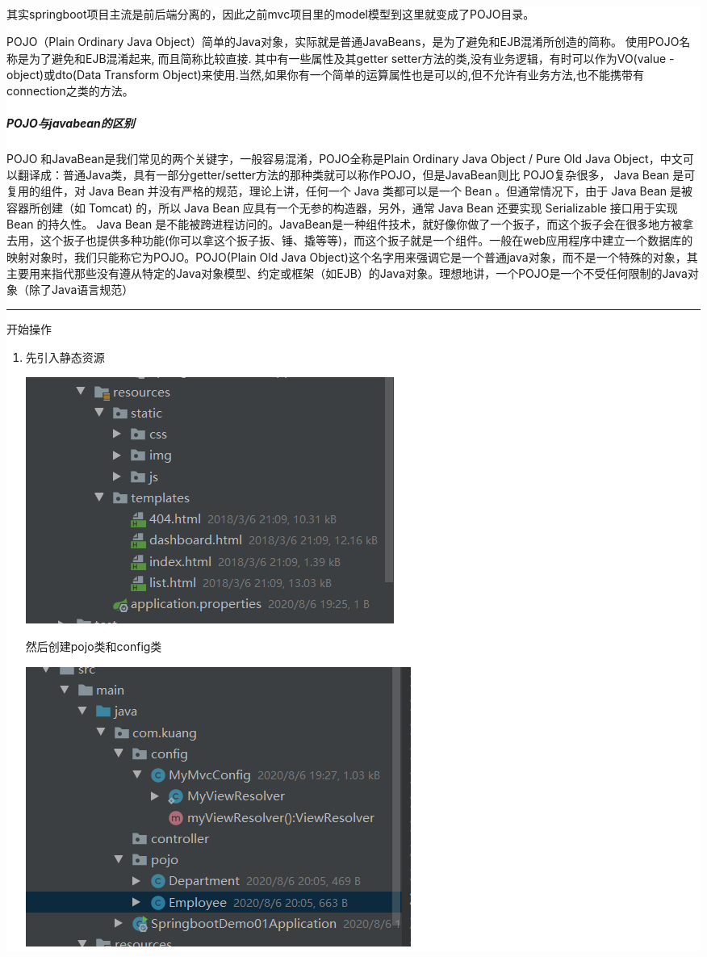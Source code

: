 其实springboot项目主流是前后端分离的，因此之前mvc项目里的model模型到这里就变成了POJO目录。

POJO（Plain Ordinary Java Object）简单的Java对象，实际就是普通JavaBeans，是为了避免和EJB混淆所创造的简称。
使用POJO名称是为了避免和EJB混淆起来, 而且简称比较直接. 其中有一些属性及其getter setter方法的类,没有业务逻辑，有时可以作为VO(value -object)或dto(Data Transform Object)来使用.当然,如果你有一个简单的运算属性也是可以的,但不允许有业务方法,也不能携带有connection之类的方法。

##### POJO与javabean的区别

POJO 和JavaBean是我们常见的两个关键字，一般容易混淆，POJO全称是Plain Ordinary Java Object / Pure Old Java Object，中文可以翻译成：普通Java类，具有一部分getter/setter方法的那种类就可以称作POJO，但是JavaBean则比 POJO复杂很多， Java Bean 是可复用的组件，对 Java Bean 并没有严格的规范，理论上讲，任何一个 Java 类都可以是一个 Bean 。但通常情况下，由于 Java Bean 是被容器所创建（如 Tomcat) 的，所以 Java Bean 应具有一个无参的构造器，另外，通常 Java Bean 还要实现 Serializable 接口用于实现 Bean 的持久性。 Java Bean 是不能被跨进程访问的。JavaBean是一种组件技术，就好像你做了一个扳子，而这个扳子会在很多地方被拿去用，这个扳子也提供多种功能(你可以拿这个扳子扳、锤、撬等等)，而这个扳子就是一个组件。一般在web应用程序中建立一个数据库的映射对象时，我们只能称它为POJO。POJO(Plain Old Java Object)这个名字用来强调它是一个普通java对象，而不是一个特殊的对象，其主要用来指代那些没有遵从特定的Java对象模型、约定或框架（如EJB）的Java对象。理想地讲，一个POJO是一个不受任何限制的Java对象（除了Java语言规范）

---

开始操作

1. 先引入静态资源

   ![1596715597113](20-SpringBoot-%E5%91%98%E5%B7%A5%E7%AE%A1%E7%90%86%E7%B3%BB%E7%BB%9F-%E9%A6%96%E9%A1%B5%E5%AE%9E%E7%8E%B0.assets/1596715597113.png)

   然后创建pojo类和config类

   ![1596715629774](20-SpringBoot-%E5%91%98%E5%B7%A5%E7%AE%A1%E7%90%86%E7%B3%BB%E7%BB%9F-%E9%A6%96%E9%A1%B5%E5%AE%9E%E7%8E%B0.assets/1596715629774.png)
